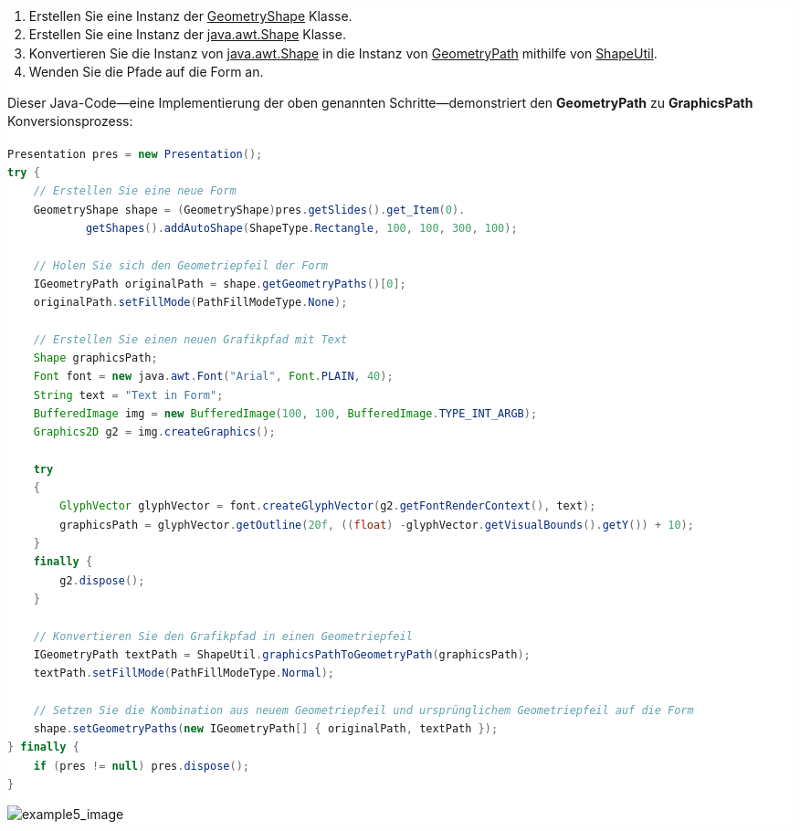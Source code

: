 1. Erstellen Sie eine Instanz der [GeometryShape](https://reference.aspose.com/slides/androidjava/com.aspose.slides/GeometryShape) Klasse.
2. Erstellen Sie eine Instanz der [java.awt.Shape](https://docs.oracle.com/javase/7/docs/api/java/awt/Shape.html) Klasse.
3. Konvertieren Sie die Instanz von [java.awt.Shape](https://docs.oracle.com/javase/7/docs/api/java/awt/Shape.html) in die Instanz von [GeometryPath](https://reference.aspose.com/slides/androidjava/com.aspose.slides/GeometryPath) mithilfe von [ShapeUtil](https://reference.aspose.com/slides/androidjava/com.aspose.slides/ShapeUtil).
4. Wenden Sie die Pfade auf die Form an.

Dieser Java-Code—eine Implementierung der oben genannten Schritte—demonstriert den **GeometryPath** zu **GraphicsPath** Konversionsprozess:

```java
Presentation pres = new Presentation();
try {
    // Erstellen Sie eine neue Form
    GeometryShape shape = (GeometryShape)pres.getSlides().get_Item(0).
            getShapes().addAutoShape(ShapeType.Rectangle, 100, 100, 300, 100);

    // Holen Sie sich den Geometriepfeil der Form
    IGeometryPath originalPath = shape.getGeometryPaths()[0];
    originalPath.setFillMode(PathFillModeType.None);

    // Erstellen Sie einen neuen Grafikpfad mit Text
    Shape graphicsPath;
    Font font = new java.awt.Font("Arial", Font.PLAIN, 40);
    String text = "Text in Form";
    BufferedImage img = new BufferedImage(100, 100, BufferedImage.TYPE_INT_ARGB);
    Graphics2D g2 = img.createGraphics();

    try
    {
        GlyphVector glyphVector = font.createGlyphVector(g2.getFontRenderContext(), text);
        graphicsPath = glyphVector.getOutline(20f, ((float) -glyphVector.getVisualBounds().getY()) + 10);
    }
    finally {
        g2.dispose();
    }

    // Konvertieren Sie den Grafikpfad in einen Geometriepfeil
    IGeometryPath textPath = ShapeUtil.graphicsPathToGeometryPath(graphicsPath);
    textPath.setFillMode(PathFillModeType.Normal);

    // Setzen Sie die Kombination aus neuem Geometriepfeil und ursprünglichem Geometriepfeil auf die Form
    shape.setGeometryPaths(new IGeometryPath[] { originalPath, textPath });
} finally {
    if (pres != null) pres.dispose();
}
```
![example5_image](custom_shape_5.png)